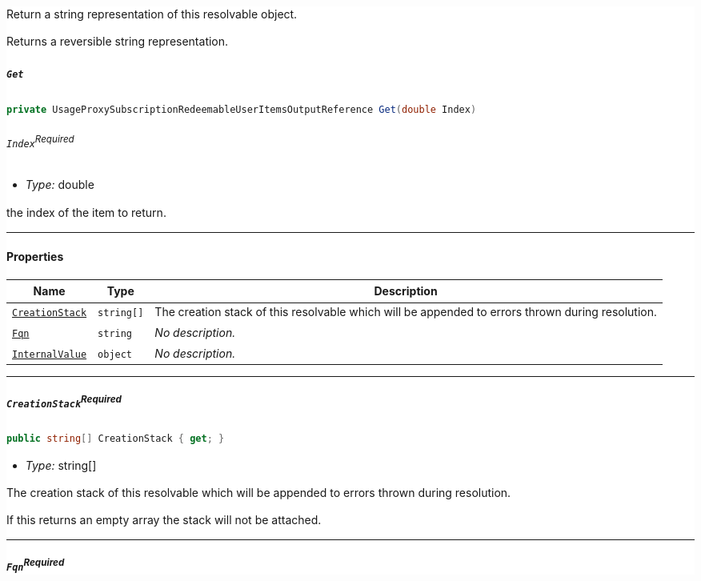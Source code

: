Return a string representation of this resolvable object.

Returns a reversible string representation.

##### `Get` <a name="Get" id="rhizo-co-terraform-provider-oci.usageProxySubscriptionRedeemableUser.UsageProxySubscriptionRedeemableUserItemsList.get"></a>

```csharp
private UsageProxySubscriptionRedeemableUserItemsOutputReference Get(double Index)
```

###### `Index`<sup>Required</sup> <a name="Index" id="rhizo-co-terraform-provider-oci.usageProxySubscriptionRedeemableUser.UsageProxySubscriptionRedeemableUserItemsList.get.parameter.index"></a>

- *Type:* double

the index of the item to return.

---


#### Properties <a name="Properties" id="Properties"></a>

| **Name** | **Type** | **Description** |
| --- | --- | --- |
| <code><a href="#rhizo-co-terraform-provider-oci.usageProxySubscriptionRedeemableUser.UsageProxySubscriptionRedeemableUserItemsList.property.creationStack">CreationStack</a></code> | <code>string[]</code> | The creation stack of this resolvable which will be appended to errors thrown during resolution. |
| <code><a href="#rhizo-co-terraform-provider-oci.usageProxySubscriptionRedeemableUser.UsageProxySubscriptionRedeemableUserItemsList.property.fqn">Fqn</a></code> | <code>string</code> | *No description.* |
| <code><a href="#rhizo-co-terraform-provider-oci.usageProxySubscriptionRedeemableUser.UsageProxySubscriptionRedeemableUserItemsList.property.internalValue">InternalValue</a></code> | <code>object</code> | *No description.* |

---

##### `CreationStack`<sup>Required</sup> <a name="CreationStack" id="rhizo-co-terraform-provider-oci.usageProxySubscriptionRedeemableUser.UsageProxySubscriptionRedeemableUserItemsList.property.creationStack"></a>

```csharp
public string[] CreationStack { get; }
```

- *Type:* string[]

The creation stack of this resolvable which will be appended to errors thrown during resolution.

If this returns an empty array the stack will not be attached.

---

##### `Fqn`<sup>Required</sup> <a name="Fqn" id="rhizo-co-terraform-provider-oci.usageProxySubscriptionRedeemableUser.UsageProxySubscriptionRedeemableUserItemsList.property.fqn"></a>
